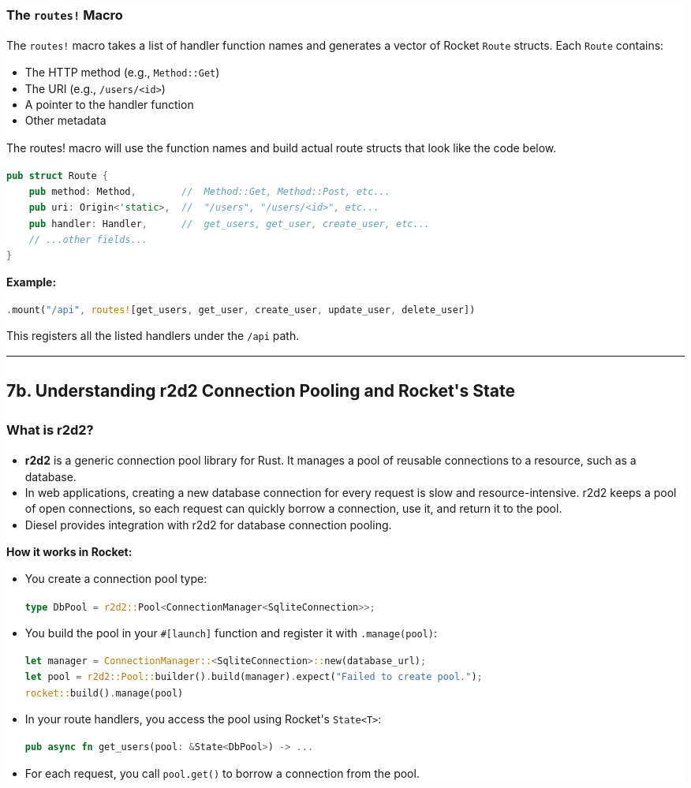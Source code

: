 ### The `routes!` Macro
The `routes!` macro takes a list of handler function names and generates a vector of Rocket `Route` structs. Each `Route` contains:
- The HTTP method (e.g., `Method::Get`)
- The URI (e.g., `/users/<id>`)
- A pointer to the handler function
- Other metadata

The routes! macro will use the function names and build actual route structs that look like the code below.  
```rust
pub struct Route {
    pub method: Method,        //  Method::Get, Method::Post, etc...
    pub uri: Origin<'static>,  //  "/users", "/users/<id>", etc...
    pub handler: Handler,      //  get_users, get_user, create_user, etc...
    // ...other fields...
}
```

**Example:**
```rust
.mount("/api", routes![get_users, get_user, create_user, update_user, delete_user])
```
This registers all the listed handlers under the `/api` path.



---

## 7b. Understanding r2d2 Connection Pooling and Rocket's State<T>

### What is r2d2?
- **r2d2** is a generic connection pool library for Rust. It manages a pool of reusable connections to a resource, such as a database.
- In web applications, creating a new database connection for every request is slow and resource-intensive. r2d2 keeps a pool of open connections, so each request can quickly borrow a connection, use it, and return it to the pool.
- Diesel provides integration with r2d2 for database connection pooling.

**How it works in Rocket:**
- You create a connection pool type:
  ```rust
  type DbPool = r2d2::Pool<ConnectionManager<SqliteConnection>>;
  ```
- You build the pool in your `#[launch]` function and register it with `.manage(pool)`:
  ```rust
  let manager = ConnectionManager::<SqliteConnection>::new(database_url);
  let pool = r2d2::Pool::builder().build(manager).expect("Failed to create pool.");
  rocket::build().manage(pool)
  ```
- In your route handlers, you access the pool using Rocket's `State<T>`:
  ```rust
  pub async fn get_users(pool: &State<DbPool>) -> ...
  ```
- For each request, you call `pool.get()` to borrow a connection from the pool.
